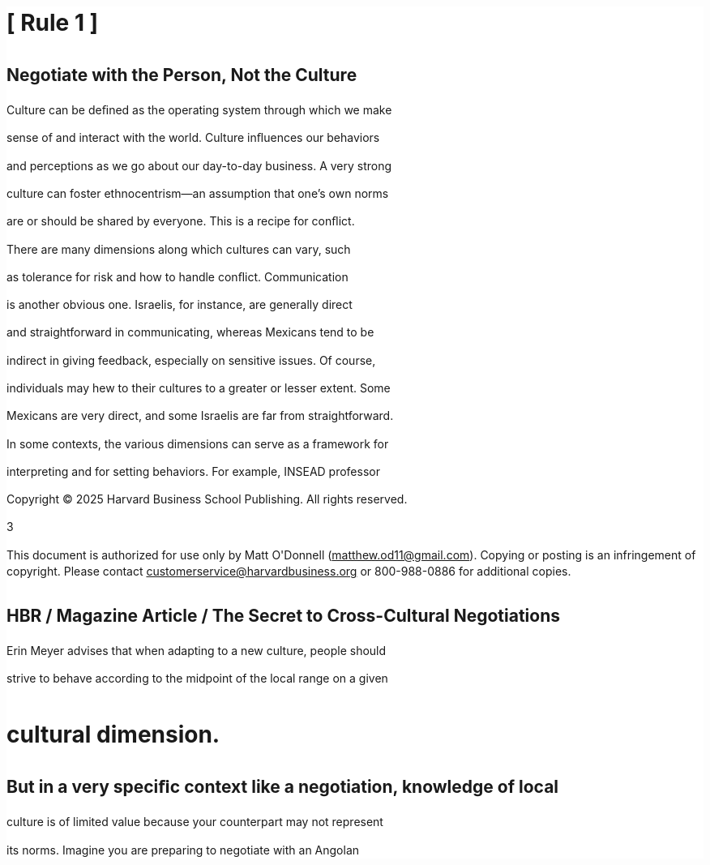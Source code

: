 # [ Rule 1 ]

## Negotiate with the Person, Not the Culture

Culture can be deﬁned as the operating system through which we make

sense of and interact with the world. Culture inﬂuences our behaviors

and perceptions as we go about our day-to-day business. A very strong

culture can foster ethnocentrism—an assumption that one’s own norms

are or should be shared by everyone. This is a recipe for conﬂict.

There are many dimensions along which cultures can vary, such

as tolerance for risk and how to handle conﬂict. Communication

is another obvious one. Israelis, for instance, are generally direct

and straightforward in communicating, whereas Mexicans tend to be

indirect in giving feedback, especially on sensitive issues. Of course,

individuals may hew to their cultures to a greater or lesser extent. Some

Mexicans are very direct, and some Israelis are far from straightforward.

In some contexts, the various dimensions can serve as a framework for

interpreting and for setting behaviors. For example, INSEAD professor

Copyright © 2025 Harvard Business School Publishing. All rights reserved.

3

This document is authorized for use only by Matt O'Donnell (matthew.od11@gmail.com). Copying or posting is an infringement of copyright. Please contact customerservice@harvardbusiness.org or 800-988-0886 for additional copies.

## HBR / Magazine Article / The Secret to Cross-Cultural Negotiations

Erin Meyer advises that when adapting to a new culture, people should

strive to behave according to the midpoint of the local range on a given

# cultural dimension.

## But in a very speciﬁc context like a negotiation, knowledge of local

culture is of limited value because your counterpart may not represent

its norms. Imagine you are preparing to negotiate with an Angolan
